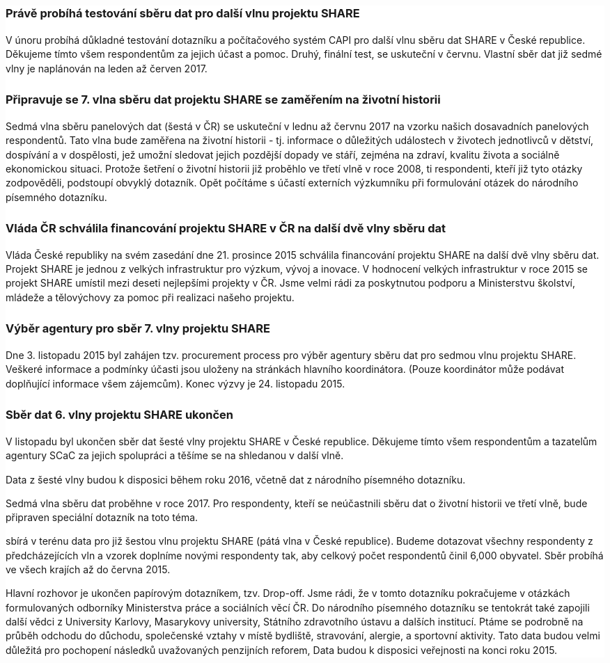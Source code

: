 ### Právě probíhá testování sběru dat pro další vlnu projektu SHARE

V únoru probíhá důkladné testování dotazníku a počítačového systém CAPI pro další vlnu sběru dat SHARE v České republice. Děkujeme tímto všem respondentům za jejich účast a pomoc. Druhý, finální test, se uskuteční v červnu. Vlastní sběr dat již sedmé vlny je naplánován na leden až červen 2017.  
  

### Připravuje se 7. vlna sběru dat projektu SHARE se zaměřením na životní historii

Sedmá vlna sběru panelových dat (šestá v ČR) se uskuteční v lednu až červnu 2017 na vzorku našich dosavadních panelových respondentů. Tato vlna bude zaměřena na životní historii - tj. informace o důležitých událostech v životech jednotlivců v dětství, dospívání a v dospělosti, jež umožní sledovat jejich pozdější dopady ve stáří, zejména na zdraví, kvalitu života a sociálně ekonomickou situaci. Protože šetření o životní historii již proběhlo ve třetí vlně v roce 2008, ti respondenti, kteří již tyto otázky zodpověděli, podstoupí obvyklý dotazník. Opět počítáme s účastí externích výzkumníku při formulování otázek do národního písemného dotazníku.  
  

### Vláda ČR schválila financování projektu SHARE v ČR na další dvě vlny sběru dat

Vláda České republiky na svém zasedání dne 21. prosince 2015 schválila financování projektu SHARE na další dvě vlny sběru dat. Projekt SHARE je jednou z velkých infrastruktur pro výzkum, vývoj a inovace. V hodnocení velkých infrastruktur v roce 2015 se projekt SHARE umístil mezi deseti nejlepšími projekty v ČR. Jsme velmi rádi za poskytnutou podporu a Ministerstvu školství, mládeže a tělovýchovy za pomoc při realizaci našeho projektu.  
  

### Výběr agentury pro sběr 7. vlny projektu SHARE

Dne 3. listopadu 2015 byl zahájen tzv. procurement process pro výběr agentury sběru dat pro sedmou vlnu projektu SHARE. Veškeré informace a podmínky účasti jsou uloženy na stránkách hlavního koordinátora. (Pouze koordinátor může podávat doplňující informace všem zájemcům). Konec výzvy je 24. listopadu 2015.  

### Sběr dat 6. vlny projektu SHARE ukončen

V listopadu byl ukončen sběr dat šesté vlny projektu SHARE v České republice. Děkujeme tímto všem respondentům a tazatelům agentury SCaC za jejich spolupráci a těšíme se na shledanou v další vlně.  
  
Data z šesté vlny budou k disposici během roku 2016, včetně dat z národního písemného dotazníku.  
  
Sedmá vlna sběru dat proběhne v roce 2017. Pro respondenty, kteří se neúčastnili sběru dat o životní historii ve třetí vlně, bude připraven speciální dotazník na toto téma.  
  
sbírá v terénu data pro již šestou vlnu projektu SHARE (pátá vlna v České republice). Budeme dotazovat všechny respondenty z předcházejících vln a vzorek doplníme novými respondenty tak, aby celkový počet respondentů činil 6,000 obyvatel. Sběr probíhá ve všech krajích až do června 2015.  
  
Hlavní rozhovor je ukončen papírovým dotazníkem, tzv. Drop-off. Jsme rádi, že v tomto dotazníku pokračujeme v otázkách formulovaných odborníky Ministerstva práce a sociálních věcí ČR. Do národního písemného dotazníku se tentokrát také zapojili další vědci z University Karlovy, Masarykovy university, Státního zdravotního ústavu a dalších institucí. Ptáme se podrobně na průběh odchodu do důchodu, společenské vztahy v místě bydliště, stravování, alergie, a sportovní aktivity. Tato data budou velmi důležitá pro pochopení následků uvažovaných penzijních reforem, Data budou k disposici veřejnosti na konci roku 2015.  
